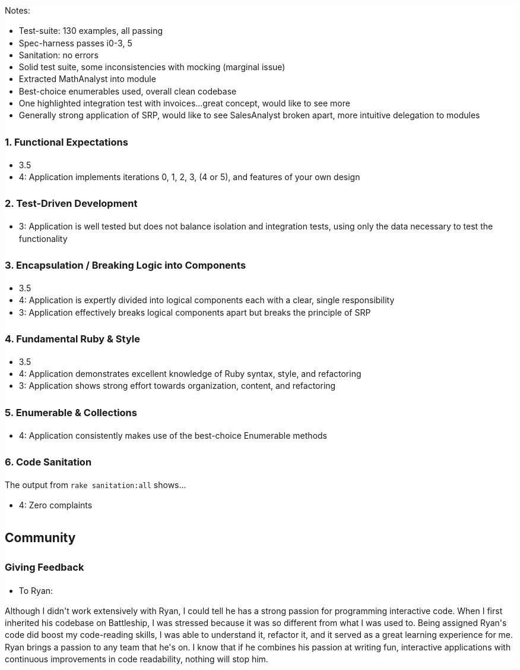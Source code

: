 Notes:
* Test-suite: 130 examples, all passing
* Spec-harness passes i0-3, 5
* Sanitation: no errors
* Solid test suite, some inconsistencies with mocking (marginal issue)
* Extracted MathAnalyst into module
* Best-choice enumerables used, overall clean codebase
* One highlighted integration test with invoices...great concept, would like to see more
* Generally strong application of SRP, would like to see SalesAnalyst broken apart, more intuitive delegation to modules

### 1. Functional Expectations
* 3.5
* 4: Application implements iterations 0, 1, 2, 3, (4 or 5), and features of your own design

### 2. Test-Driven Development
* 3: Application is well tested but does not balance isolation and integration tests, using only the data necessary to test the functionality

### 3. Encapsulation / Breaking Logic into Components
* 3.5
* 4: Application is expertly divided into logical components each with a clear, single responsibility
* 3: Application effectively breaks logical components apart but breaks the principle of SRP

### 4. Fundamental Ruby & Style
* 3.5
* 4:  Application demonstrates excellent knowledge of Ruby syntax, style, and refactoring
* 3:  Application shows strong effort towards organization, content, and refactoring

### 5. Enumerable & Collections
* 4: Application consistently makes use of the best-choice Enumerable methods

### 6. Code Sanitation
The output from `rake sanitation:all` shows...
* 4: Zero complaints


## Community

### Giving Feedback

* To Ryan:

Although I didn't work extensively with Ryan, I could tell he has a strong passion
for programming interactive code. When I first inherited his codebase on Battleship,
I was stressed because it was so different from what I was used to. Being assigned
Ryan's code did boost my code-reading skills, I was able to understand it, refactor it,
and it served as a great learning experience for me. Ryan brings a passion to any team
that he's on. I know that if he combines his passion at writing fun, interactive
applications with continuous improvements in code readability, nothing will stop him.
